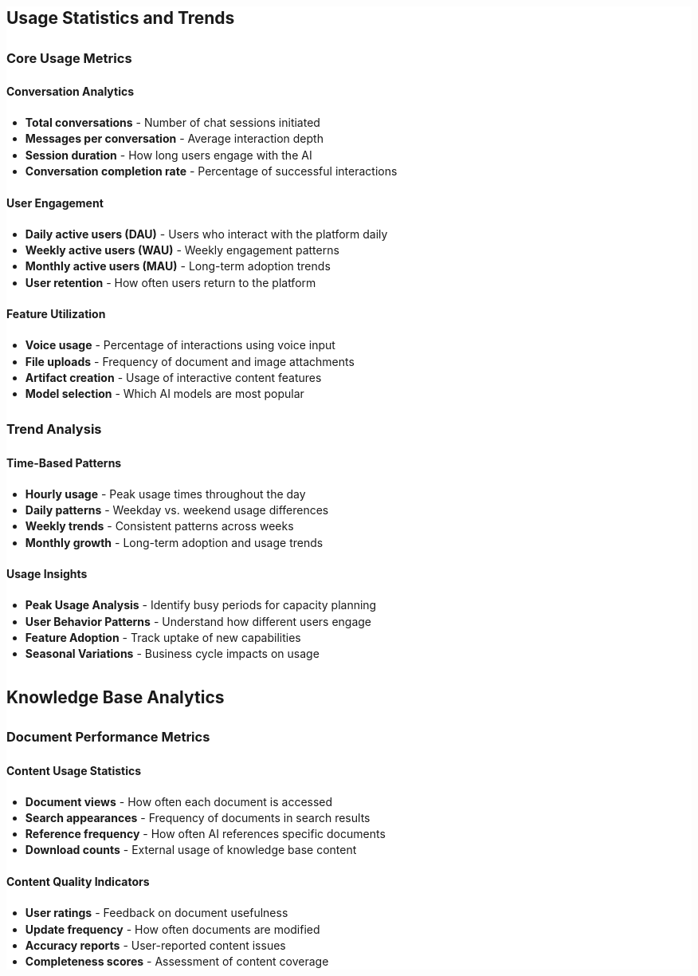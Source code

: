 ## Usage Statistics and Trends

### Core Usage Metrics

#### **Conversation Analytics**
- **Total conversations** - Number of chat sessions initiated
- **Messages per conversation** - Average interaction depth
- **Session duration** - How long users engage with the AI
- **Conversation completion rate** - Percentage of successful interactions

#### **User Engagement**
- **Daily active users (DAU)** - Users who interact with the platform daily
- **Weekly active users (WAU)** - Weekly engagement patterns
- **Monthly active users (MAU)** - Long-term adoption trends
- **User retention** - How often users return to the platform

#### **Feature Utilization**
- **Voice usage** - Percentage of interactions using voice input
- **File uploads** - Frequency of document and image attachments
- **Artifact creation** - Usage of interactive content features
- **Model selection** - Which AI models are most popular

### Trend Analysis

#### **Time-Based Patterns**
- **Hourly usage** - Peak usage times throughout the day
- **Daily patterns** - Weekday vs. weekend usage differences
- **Weekly trends** - Consistent patterns across weeks
- **Monthly growth** - Long-term adoption and usage trends

#### **Usage Insights**
- **Peak Usage Analysis** - Identify busy periods for capacity planning
- **User Behavior Patterns** - Understand how different users engage
- **Feature Adoption** - Track uptake of new capabilities
- **Seasonal Variations** - Business cycle impacts on usage

## Knowledge Base Analytics

### Document Performance Metrics

#### **Content Usage Statistics**
- **Document views** - How often each document is accessed
- **Search appearances** - Frequency of documents in search results
- **Reference frequency** - How often AI references specific documents
- **Download counts** - External usage of knowledge base content

#### **Content Quality Indicators**
- **User ratings** - Feedback on document usefulness
- **Update frequency** - How often documents are modified
- **Accuracy reports** - User-reported content issues
- **Completeness scores** - Assessment of content coverage
